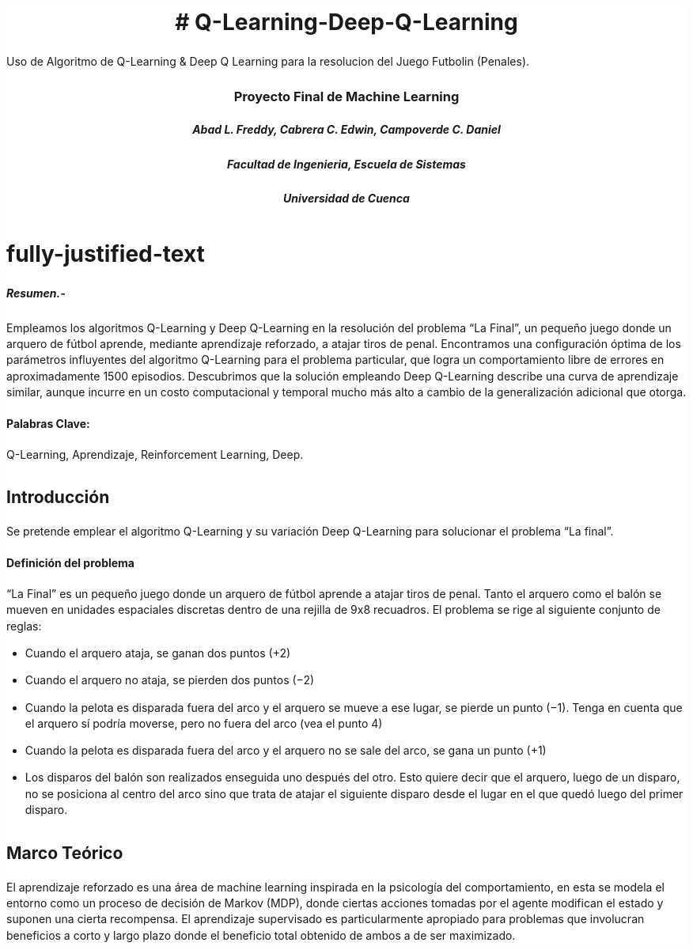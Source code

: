 <h1 align="center"> # Q-Learning-Deep-Q-Learning </h1>
Uso de Algoritmo de Q-Learning &amp; Deep Q Learning para la resolucion del Juego Futbolin (Penales).

<h3 align="center"> Proyecto Final de Machine Learning </h3>
<h5 align="center"> Abad L. Freddy, Cabrera C. Edwin, Campoverde C. Daniel </h5>
<h5 align="center"> Facultad de Ingenieria, Escuela de Sistemas </h5>
<h5 align="center"> Universidad de Cuenca </h5>

# fully-justified-text

##### Resumen.- 
Empleamos los algoritmos Q-Learning y Deep Q-Learning en la resolución del problema “La Final”, un pequeño juego donde un arquero de fútbol aprende, mediante aprendizaje reforzado, a atajar tiros de penal. Encontramos una configuración óptima de los parámetros influyentes del algoritmo Q-Learning para el problema particular, que logra un comportamiento libre de errores en aproximadamente 1500 episodios. Descubrimos que la solución empleando Deep Q-Learning describe una curva de aprendizaje similar, aunque incurre en un costo computacional y temporal mucho más alto a cambio de la generalización adicional que otorga.


#### Palabras Clave: 
Q-Learning, Aprendizaje, Reinforcement Learning, Deep.


## Introducción


Se pretende emplear el algoritmo Q-Learning y su variación Deep Q-Learning para solucionar el problema “La final”.
#### Definición del problema
“La Final” es un pequeño juego donde un arquero de fútbol aprende a atajar tiros de penal. Tanto el arquero como el balón se mueven en unidades espaciales discretas dentro de una rejilla de 9x8 recuadros. El problema se rige al siguiente conjunto de reglas:

* Cuando el arquero ataja, se ganan dos puntos (+2)

* Cuando el arquero no ataja, se pierden dos puntos (−2)

* Cuando la pelota es disparada fuera del arco y el arquero se mueve a ese lugar, se pierde un punto (−1). Tenga en cuenta que el arquero sí podría moverse, pero no fuera del arco (vea el punto 4)

* Cuando la pelota es disparada fuera del arco y el arquero no se sale del arco, se gana un punto (+1)

* Los disparos del balón son realizados enseguida uno después del otro. Esto quiere decir que el arquero, luego de un disparo, no se posiciona al centro del arco sino que trata de atajar el siguiente disparo desde el lugar en el que quedó luego del primer disparo.

## Marco Teórico
El aprendizaje reforzado es una área de machine learning inspirada en la psicología del comportamiento, en esta se modela el entorno como un proceso de decisión de Markov (MDP), donde ciertas acciones tomadas por el agente modifican el estado y suponen una cierta recompensa. El aprendizaje supervisado es particularmente apropiado para problemas que involucran beneficios a corto y largo plazo donde el beneficio total obtenido de ambos a de ser maximizado.
